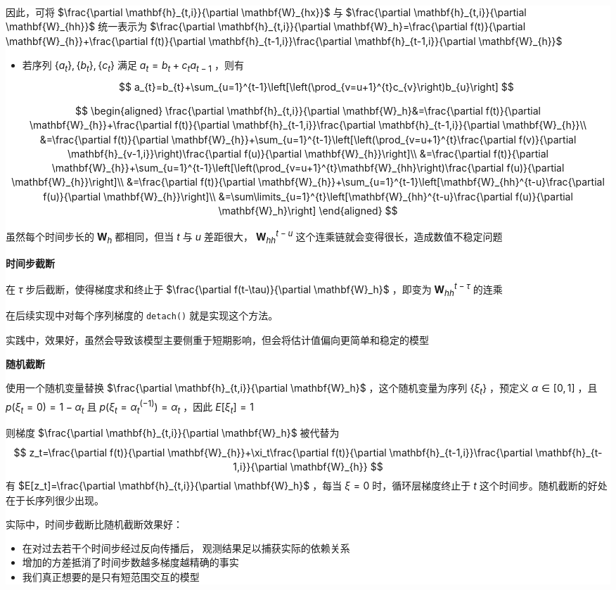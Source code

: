 因此，可将 $\frac{\partial \mathbf{h}_{t,i}}{\partial \mathbf{W}_{hx}}$ 与 $\frac{\partial \mathbf{h}_{t,i}}{\partial \mathbf{W}_{hh}}$ 统一表示为 $\frac{\partial \mathbf{h}_{t,i}}{\partial \mathbf{W}_h}=\frac{\partial f(t)}{\partial \mathbf{W}_{h}}+\frac{\partial f(t)}{\partial \mathbf{h}_{t-1,i}}\frac{\partial \mathbf{h}_{t-1,i}}{\partial \mathbf{W}_{h}}$ 

- 若序列 $\{a_t\},\{b_t\},\{c_t\}$ 满足 $a_t=b_t+c_ta_{t-1}$ ，则有
  $$
  a_{t}=b_{t}+\sum_{u=1}^{t-1}\left[\left(\prod_{v=u+1}^{t}c_{v}\right)b_{u}\right]
  $$

$$
\begin{aligned}
\frac{\partial \mathbf{h}_{t,i}}{\partial \mathbf{W}_h}&=\frac{\partial f(t)}{\partial \mathbf{W}_{h}}+\frac{\partial f(t)}{\partial \mathbf{h}_{t-1,i}}\frac{\partial \mathbf{h}_{t-1,i}}{\partial \mathbf{W}_{h}}\\
&=\frac{\partial f(t)}{\partial \mathbf{W}_{h}}+\sum_{u=1}^{t-1}\left[\left(\prod_{v=u+1}^{t}\frac{\partial f(v)}{\partial \mathbf{h}_{v-1,i}}\right)\frac{\partial f(u)}{\partial \mathbf{W}_{h}}\right]\\
&=\frac{\partial f(t)}{\partial \mathbf{W}_{h}}+\sum_{u=1}^{t-1}\left[\left(\prod_{v=u+1}^{t}\mathbf{W}_{hh}\right)\frac{\partial f(u)}{\partial \mathbf{W}_{h}}\right]\\
&=\frac{\partial f(t)}{\partial \mathbf{W}_{h}}+\sum_{u=1}^{t-1}\left[\mathbf{W}_{hh}^{t-u}\frac{\partial f(u)}{\partial \mathbf{W}_{h}}\right]\\
&=\sum\limits_{u=1}^{t}\left[\mathbf{W}_{hh}^{t-u}\frac{\partial f(u)}{\partial \mathbf{W}_h}\right]
\end{aligned}
$$

虽然每个时间步长的 $\mathbf{W}_h$ 都相同，但当 $t$ 与 $u$ 差距很大， $\mathbf{W}_{hh}^{t-u}$ 这个连乘链就会变得很长，造成数值不稳定问题

**时间步截断**

在 $\tau$ 步后截断，使得梯度求和终止于 $\frac{\partial f(t-\tau)}{\partial \mathbf{W}_h}$ ，即变为 $\mathbf{W}_{hh}^{t-\tau}$ 的连乘

在后续实现中对每个序列梯度的 `detach()` 就是实现这个方法。

实践中，效果好，虽然会导致该模型主要侧重于短期影响，但会将估计值偏向更简单和稳定的模型

**随机截断** 

使用一个随机变量替换 $\frac{\partial \mathbf{h}_{t,i}}{\partial \mathbf{W}_h}$ ，这个随机变量为序列 $\{\xi_t\}$ ，预定义 $\alpha\in [0,1]$ ，且 $p(\xi_t=0)=1-\alpha_t$ 且 $p\left(\xi_t=\alpha_t^{(-1)}\right)=\alpha_t$ ，因此 $E[\xi_t]=1$ 

则梯度 $\frac{\partial \mathbf{h}_{t,i}}{\partial \mathbf{W}_h}$ 被代替为
$$
z_t=\frac{\partial f(t)}{\partial \mathbf{W}_{h}}+\xi_t\frac{\partial f(t)}{\partial \mathbf{h}_{t-1,i}}\frac{\partial \mathbf{h}_{t-1,i}}{\partial \mathbf{W}_{h}}
$$
有 $E[z_t]=\frac{\partial \mathbf{h}_{t,i}}{\partial \mathbf{W}_h}$ ，每当 $\xi=0$ 时，循环层梯度终止于 $t$ 这个时间步。随机截断的好处在于长序列很少出现。

实际中，时间步截断比随机截断效果好：

- 在对过去若干个时间步经过反向传播后， 观测结果足以捕获实际的依赖关系
- 增加的方差抵消了时间步数越多梯度越精确的事实
- 我们真正想要的是只有短范围交互的模型

